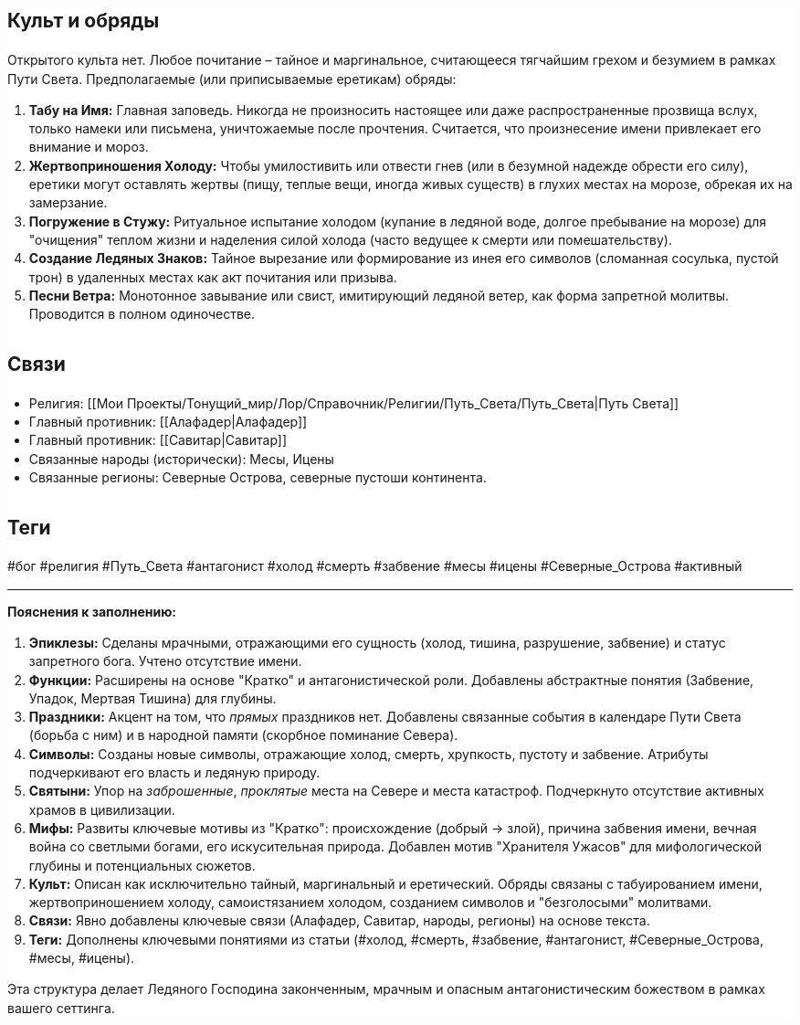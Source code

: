 ## Культ и обряды

Открытого культа нет. Любое почитание – тайное и маргинальное, считающееся тягчайшим грехом и безумием в рамках Пути Света. Предполагаемые (или приписываемые еретикам) обряды:

1.  **Табу на Имя:** Главная заповедь. Никогда не произносить настоящее или даже распространенные прозвища вслух, только намеки или письмена, уничтожаемые после прочтения. Считается, что произнесение имени привлекает его внимание и мороз.
2.  **Жертвоприношения Холоду:** Чтобы умилостивить или отвести гнев (или в безумной надежде обрести его силу), еретики могут оставлять жертвы (пищу, теплые вещи, иногда живых существ) в глухих местах на морозе, обрекая их на замерзание.
3.  **Погружение в Стужу:** Ритуальное испытание холодом (купание в ледяной воде, долгое пребывание на морозе) для "очищения" теплом жизни и наделения силой холода (часто ведущее к смерти или помешательству).
4.  **Создание Ледяных Знаков:** Тайное вырезание или формирование из инея его символов (сломанная сосулька, пустой трон) в удаленных местах как акт почитания или призыва.
5.  **Песни Ветра:** Монотонное завывание или свист, имитирующий ледяной ветер, как форма запретной молитвы. Проводится в полном одиночестве.

## Связи
- Религия: [[Мои Проекты/Тонущий_мир/Лор/Справочник/Религии/Путь_Света/Путь_Света|Путь Света]]
- Главный противник: [[Алафадер|Алафадер]]
- Главный противник: [[Савитар|Савитар]]
- Связанные народы (исторически): Месы, Ицены
- Связанные регионы: Северные Острова, северные пустоши континента.

## Теги
#бог #религия #Путь_Света #антагонист #холод #смерть #забвение #месы #ицены #Северные_Острова #активный

---

**Пояснения к заполнению:**

1.  **Эпиклезы:** Сделаны мрачными, отражающими его сущность (холод, тишина, разрушение, забвение) и статус запретного бога. Учтено отсутствие имени.
2.  **Функции:** Расширены на основе "Кратко" и антагонистической роли. Добавлены абстрактные понятия (Забвение, Упадок, Мертвая Тишина) для глубины.
3.  **Праздники:** Акцент на том, что *прямых* праздников нет. Добавлены связанные события в календаре Пути Света (борьба с ним) и в народной памяти (скорбное поминание Севера).
4.  **Символы:** Созданы новые символы, отражающие холод, смерть, хрупкость, пустоту и забвение. Атрибуты подчеркивают его власть и ледяную природу.
5.  **Святыни:** Упор на *заброшенные*, *проклятые* места на Севере и места катастроф. Подчеркнуто отсутствие активных храмов в цивилизации.
6.  **Мифы:** Развиты ключевые мотивы из "Кратко": происхождение (добрый -> злой), причина забвения имени, вечная война со светлыми богами, его искусительная природа. Добавлен мотив "Хранителя Ужасов" для мифологической глубины и потенциальных сюжетов.
7.  **Культ:** Описан как исключительно тайный, маргинальный и еретический. Обряды связаны с табуированием имени, жертвоприношением холоду, самоистязанием холодом, созданием символов и "безголосыми" молитвами.
8.  **Связи:** Явно добавлены ключевые связи (Алафадер, Савитар, народы, регионы) на основе текста.
9.  **Теги:** Дополнены ключевыми понятиями из статьи (#холод, #смерть, #забвение, #антагонист, #Северные_Острова, #месы, #ицены).

Эта структура делает Ледяного Господина законченным, мрачным и опасным антагонистическим божеством в рамках вашего сеттинга.